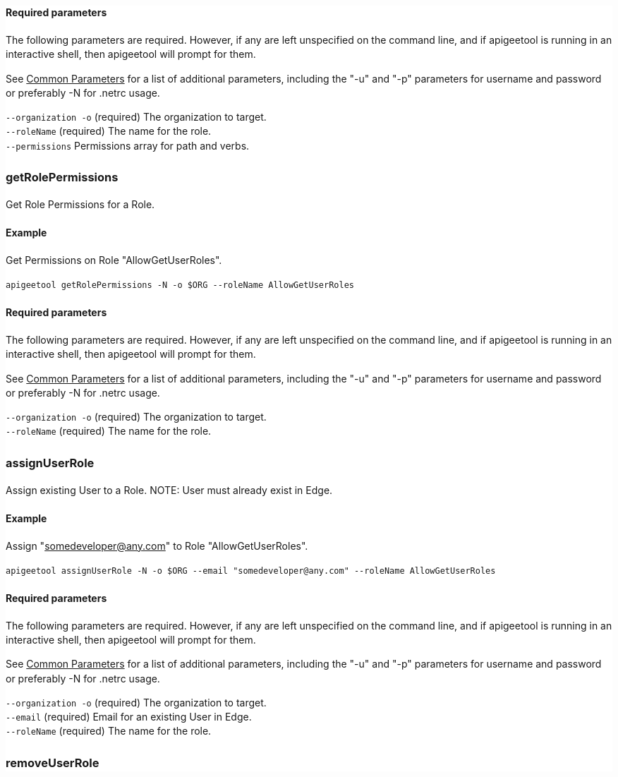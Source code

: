 #### Required parameters

The following parameters are required. However, if any are left unspecified
on the command line, and if apigeetool is running in an interactive shell,
then apigeetool will prompt for them.

See [Common Parameters](#commonargs) for a list of additional parameters, including
the "-u" and "-p" parameters for username and password or preferably -N for .netrc usage.

`--organization -o` (required) The organization to target.  
`--roleName` (required) The name for the role.  
`--permissions` Permissions array for path and verbs.  

### <a name="getRolePermissions"></a>getRolePermissions

Get Role Permissions for a Role.

#### Example
Get Permissions on Role "AllowGetUserRoles".

    apigeetool getRolePermissions -N -o $ORG --roleName AllowGetUserRoles

#### Required parameters

The following parameters are required. However, if any are left unspecified
on the command line, and if apigeetool is running in an interactive shell,
then apigeetool will prompt for them.

See [Common Parameters](#commonargs) for a list of additional parameters, including
the "-u" and "-p" parameters for username and password or preferably -N for .netrc usage.

`--organization -o` (required) The organization to target.  
`--roleName` (required) The name for the role.  

### <a name="assignUserRole"></a>assignUserRole

Assign existing User to a Role. NOTE: User must already exist in Edge.

#### Example
Assign "somedeveloper@any.com" to Role "AllowGetUserRoles".

    apigeetool assignUserRole -N -o $ORG --email "somedeveloper@any.com" --roleName AllowGetUserRoles

#### Required parameters

The following parameters are required. However, if any are left unspecified
on the command line, and if apigeetool is running in an interactive shell,
then apigeetool will prompt for them.

See [Common Parameters](#commonargs) for a list of additional parameters, including
the "-u" and "-p" parameters for username and password or preferably -N for .netrc usage.

`--organization -o` (required) The organization to target.  
`--email` (required) Email for an existing User in Edge.  
`--roleName` (required) The name for the role.  

### <a name="removeUserRole"></a>removeUserRole
